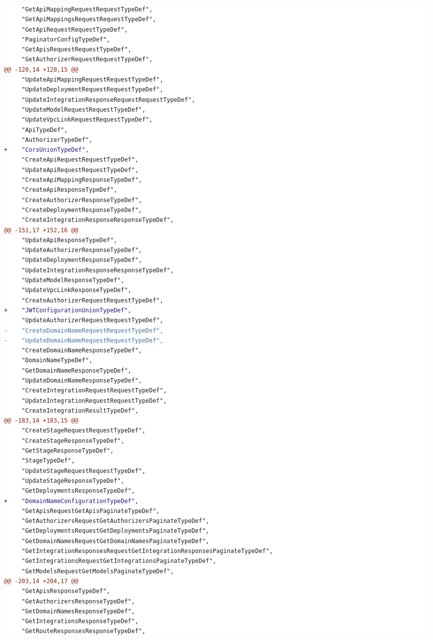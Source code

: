 ```diff
     "GetApiMappingRequestRequestTypeDef",
     "GetApiMappingsRequestRequestTypeDef",
     "GetApiRequestRequestTypeDef",
     "PaginatorConfigTypeDef",
     "GetApisRequestRequestTypeDef",
     "GetAuthorizerRequestRequestTypeDef",
@@ -120,14 +120,15 @@
     "UpdateApiMappingRequestRequestTypeDef",
     "UpdateDeploymentRequestRequestTypeDef",
     "UpdateIntegrationResponseRequestRequestTypeDef",
     "UpdateModelRequestRequestTypeDef",
     "UpdateVpcLinkRequestRequestTypeDef",
     "ApiTypeDef",
     "AuthorizerTypeDef",
+    "CorsUnionTypeDef",
     "CreateApiRequestRequestTypeDef",
     "UpdateApiRequestRequestTypeDef",
     "CreateApiMappingResponseTypeDef",
     "CreateApiResponseTypeDef",
     "CreateAuthorizerResponseTypeDef",
     "CreateDeploymentResponseTypeDef",
     "CreateIntegrationResponseResponseTypeDef",
@@ -151,17 +152,16 @@
     "UpdateApiResponseTypeDef",
     "UpdateAuthorizerResponseTypeDef",
     "UpdateDeploymentResponseTypeDef",
     "UpdateIntegrationResponseResponseTypeDef",
     "UpdateModelResponseTypeDef",
     "UpdateVpcLinkResponseTypeDef",
     "CreateAuthorizerRequestRequestTypeDef",
+    "JWTConfigurationUnionTypeDef",
     "UpdateAuthorizerRequestRequestTypeDef",
-    "CreateDomainNameRequestRequestTypeDef",
-    "UpdateDomainNameRequestRequestTypeDef",
     "CreateDomainNameResponseTypeDef",
     "DomainNameTypeDef",
     "GetDomainNameResponseTypeDef",
     "UpdateDomainNameResponseTypeDef",
     "CreateIntegrationRequestRequestTypeDef",
     "UpdateIntegrationRequestRequestTypeDef",
     "CreateIntegrationResultTypeDef",
@@ -183,14 +183,15 @@
     "CreateStageRequestRequestTypeDef",
     "CreateStageResponseTypeDef",
     "GetStageResponseTypeDef",
     "StageTypeDef",
     "UpdateStageRequestRequestTypeDef",
     "UpdateStageResponseTypeDef",
     "GetDeploymentsResponseTypeDef",
+    "DomainNameConfigurationTypeDef",
     "GetApisRequestGetApisPaginateTypeDef",
     "GetAuthorizersRequestGetAuthorizersPaginateTypeDef",
     "GetDeploymentsRequestGetDeploymentsPaginateTypeDef",
     "GetDomainNamesRequestGetDomainNamesPaginateTypeDef",
     "GetIntegrationResponsesRequestGetIntegrationResponsesPaginateTypeDef",
     "GetIntegrationsRequestGetIntegrationsPaginateTypeDef",
     "GetModelsRequestGetModelsPaginateTypeDef",
@@ -203,14 +204,17 @@
     "GetApisResponseTypeDef",
     "GetAuthorizersResponseTypeDef",
     "GetDomainNamesResponseTypeDef",
     "GetIntegrationsResponseTypeDef",
     "GetRouteResponsesResponseTypeDef",
```